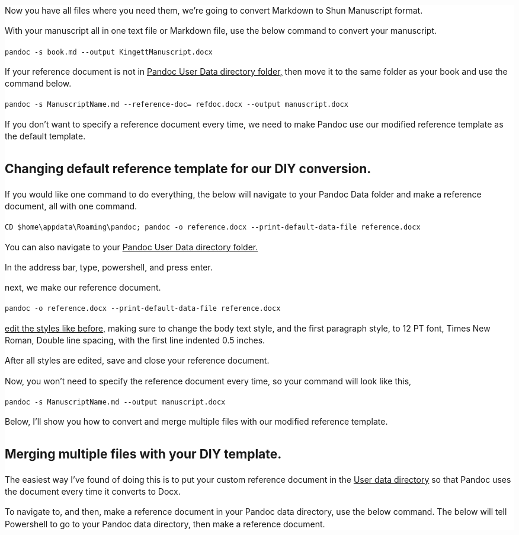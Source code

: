 Now you have all files where you need them, we’re going to convert Markdown to Shun Manuscript format.

With your manuscript all in one text file or Markdown file, use the below command to convert your manuscript.

`pandoc -s book.md --output KingettManuscript.docx`

If your reference document is not in [Pandoc User Data directory folder,](https://pandoc.org/MANUAL.html#option--data-dir) then move it to the same folder as your book and use the command below.

`pandoc -s ManuscriptName.md --reference-doc= refdoc.docx --output manuscript.docx`

If you don’t want to specify a reference document every time, we need to make Pandoc use our modified reference template as the default template.

## Changing default reference template for our DIY conversion.

If you would like one command to do everything, the below will navigate to your Pandoc Data folder and make a reference document, all with one command.

`CD $home\appdata\Roaming\pandoc; pandoc -o reference.docx --print-default-data-file reference.docx`

You can also navigate to your [Pandoc User Data directory folder.](https://pandoc.org/MANUAL.html#option--data-dir)

In the address bar, type, powershell, and press enter.

next, we make our reference document.

`pandoc -o reference.docx --print-default-data-file reference.docx`

[edit the styles like before,](https://support.microsoft.com/en-us/office/customize-or-create-new-styles-d38d6e47-f6fc-48eb-a607-1eb120dec563) making sure to change the body text style, and the first paragraph style, to 12 PT font, Times New Roman, Double line spacing, with the first line indented 0.5 inches.

After all styles are edited, save and close your reference document.

Now, you won’t need to specify the reference document every time, so your command will look like this,

`pandoc -s ManuscriptName.md --output manuscript.docx`

Below, I’ll show you how to convert and merge multiple files with our modified reference template.

## Merging multiple files with your DIY template.

The easiest way I’ve found of doing this is to put your custom reference document in the [User data directory](https://pandoc.org/MANUAL.html#option--data-dir) so that Pandoc uses the document every time it converts to Docx.

To navigate to, and then, make a reference document in your Pandoc data directory, use the below command. The below will tell Powershell to go to your Pandoc data directory, then make a reference document.
